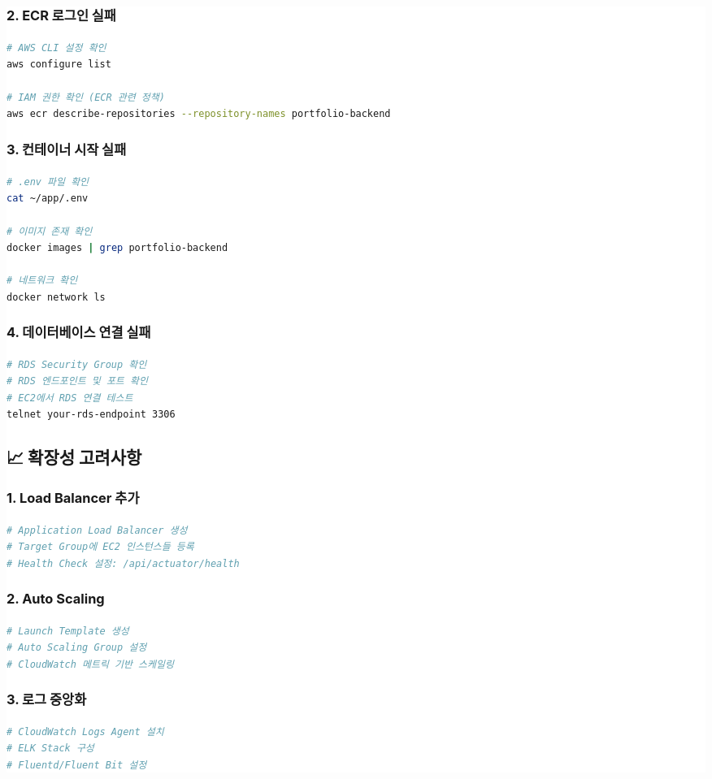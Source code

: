 ### 2. ECR 로그인 실패
```bash
# AWS CLI 설정 확인
aws configure list

# IAM 권한 확인 (ECR 관련 정책)
aws ecr describe-repositories --repository-names portfolio-backend
```

### 3. 컨테이너 시작 실패
```bash
# .env 파일 확인
cat ~/app/.env

# 이미지 존재 확인
docker images | grep portfolio-backend

# 네트워크 확인
docker network ls
```

### 4. 데이터베이스 연결 실패
```bash
# RDS Security Group 확인
# RDS 엔드포인트 및 포트 확인
# EC2에서 RDS 연결 테스트
telnet your-rds-endpoint 3306
```

## 📈 확장성 고려사항

### 1. Load Balancer 추가
```bash
# Application Load Balancer 생성
# Target Group에 EC2 인스턴스들 등록
# Health Check 설정: /api/actuator/health
```

### 2. Auto Scaling
```bash
# Launch Template 생성
# Auto Scaling Group 설정
# CloudWatch 메트릭 기반 스케일링
```

### 3. 로그 중앙화
```bash
# CloudWatch Logs Agent 설치
# ELK Stack 구성
# Fluentd/Fluent Bit 설정
```
